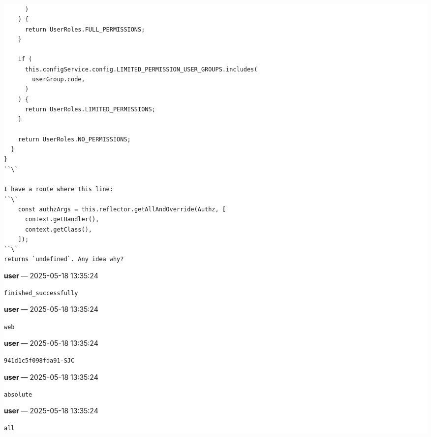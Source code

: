 ```
      )
    ) {
      return UserRoles.FULL_PERMISSIONS;
    }

    if (
      this.configService.config.LIMITED_PERMISSION_USER_GROUPS.includes(
        userGroup.code,
      )
    ) {
      return UserRoles.LIMITED_PERMISSIONS;
    }

    return UserRoles.NO_PERMISSIONS;
  }
}
``\`

I have a route where this line:
``\`
    const authzArgs = this.reflector.getAllAndOverride(Authz, [
      context.getHandler(),
      context.getClass(),
    ]);
``\`
returns `undefined`. Any idea why?
```

**user** — 2025-05-18 13:35:24

```
finished_successfully
```

**user** — 2025-05-18 13:35:24

```
web
```

**user** — 2025-05-18 13:35:24

```
941d1c5f098fda91-SJC
```

**user** — 2025-05-18 13:35:24

```
absolute
```

**user** — 2025-05-18 13:35:24

```
all
```
